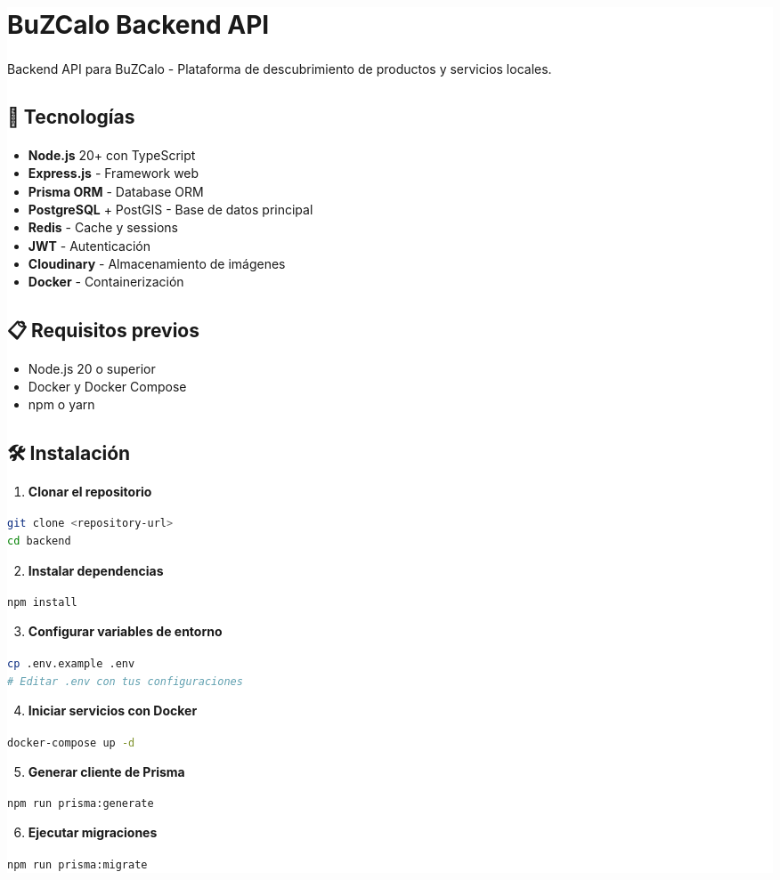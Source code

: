 # BuZCalo Backend API

Backend API para BuZCalo - Plataforma de descubrimiento de productos y servicios locales.

## 🚀 Tecnologías

- **Node.js** 20+ con TypeScript
- **Express.js** - Framework web
- **Prisma ORM** - Database ORM
- **PostgreSQL** + PostGIS - Base de datos principal
- **Redis** - Cache y sessions
- **JWT** - Autenticación
- **Cloudinary** - Almacenamiento de imágenes
- **Docker** - Containerización

## 📋 Requisitos previos

- Node.js 20 o superior
- Docker y Docker Compose
- npm o yarn

## 🛠️ Instalación

1. **Clonar el repositorio**
```bash
git clone <repository-url>
cd backend
```

2. **Instalar dependencias**
```bash
npm install
```

3. **Configurar variables de entorno**
```bash
cp .env.example .env
# Editar .env con tus configuraciones
```

4. **Iniciar servicios con Docker**
```bash
docker-compose up -d
```

5. **Generar cliente de Prisma**
```bash
npm run prisma:generate
```

6. **Ejecutar migraciones**
```bash
npm run prisma:migrate
```
